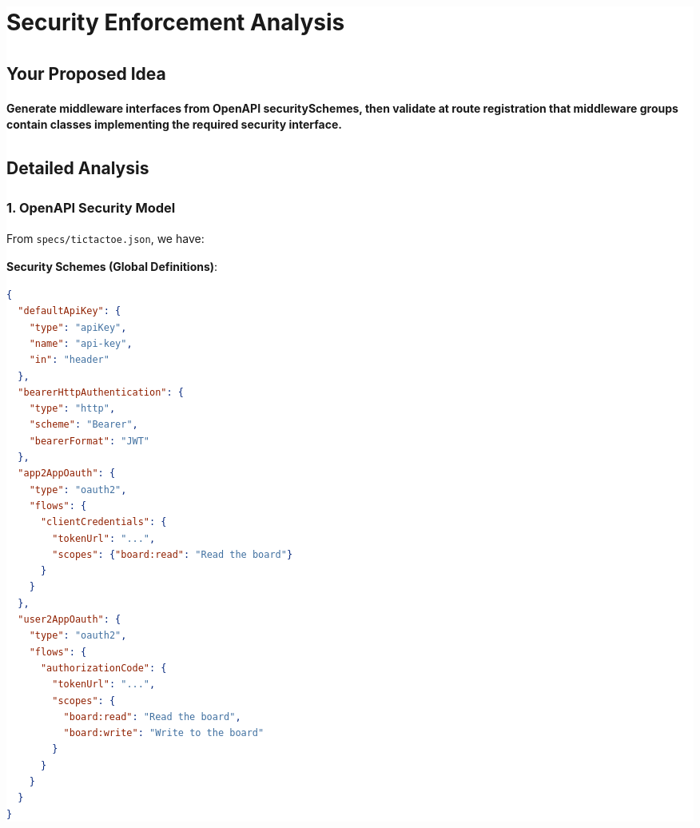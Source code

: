 # Security Enforcement Analysis

## Your Proposed Idea

**Generate middleware interfaces from OpenAPI securitySchemes, then validate at route registration that middleware groups contain classes implementing the required security interface.**

## Detailed Analysis

### 1. OpenAPI Security Model

From `specs/tictactoe.json`, we have:

**Security Schemes (Global Definitions)**:
```json
{
  "defaultApiKey": {
    "type": "apiKey",
    "name": "api-key",
    "in": "header"
  },
  "bearerHttpAuthentication": {
    "type": "http",
    "scheme": "Bearer",
    "bearerFormat": "JWT"
  },
  "app2AppOauth": {
    "type": "oauth2",
    "flows": {
      "clientCredentials": {
        "tokenUrl": "...",
        "scopes": {"board:read": "Read the board"}
      }
    }
  },
  "user2AppOauth": {
    "type": "oauth2",
    "flows": {
      "authorizationCode": {
        "tokenUrl": "...",
        "scopes": {
          "board:read": "Read the board",
          "board:write": "Write to the board"
        }
      }
    }
  }
}
```
